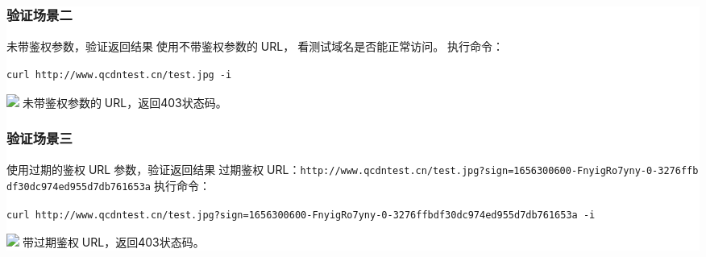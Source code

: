 ### 验证场景二
未带鉴权参数，验证返回结果
使用不带鉴权参数的 URL， 看测试域名是否能正常访问。
执行命令：
```
curl http://www.qcdntest.cn/test.jpg -i
```
<img src="https://qcloudimg.tencent-cloud.cn/raw/2c21ea57f1e10c3d9e3f0f1e64f94ace.png" width="70%">
未带鉴权参数的 URL，返回403状态码。

### 验证场景三
使用过期的鉴权 URL 参数，验证返回结果
过期鉴权 URL：`http://www.qcdntest.cn/test.jpg?sign=1656300600-FnyigRo7yny-0-3276ffbdf30dc974ed955d7db761653a`
执行命令：
```
curl http://www.qcdntest.cn/test.jpg?sign=1656300600-FnyigRo7yny-0-3276ffbdf30dc974ed955d7db761653a -i
```
<img src="https://qcloudimg.tencent-cloud.cn/raw/e123d6ed926c85ac8d6575510a0e44d2.png" width="70%">
带过期鉴权 URL，返回403状态码。

